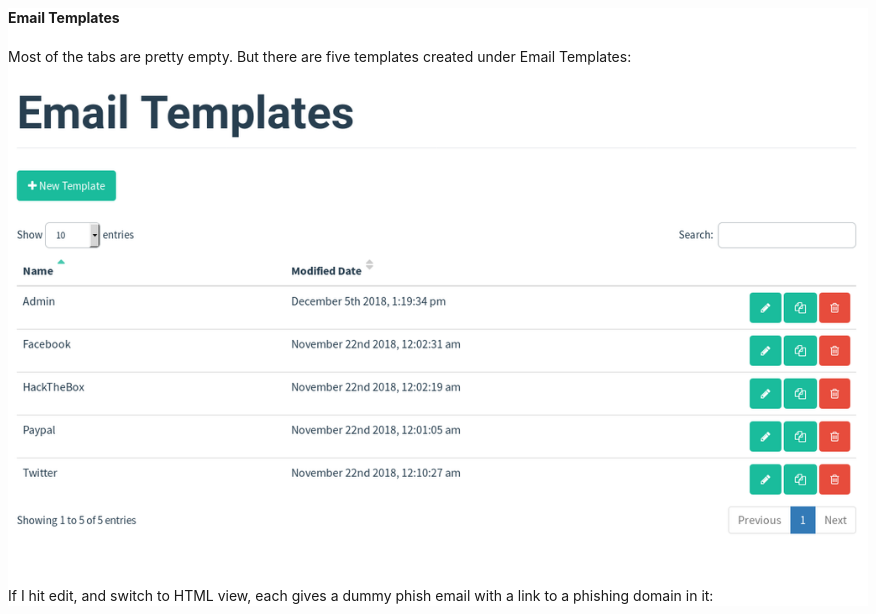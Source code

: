 #### Email Templates

Most of the tabs are pretty empty. But there are five templates created
under Email Templates:

![](/img/1551303799414.png)

If I hit edit, and switch to HTML view, each gives a dummy phish email
with a link to a phishing domain in it:
